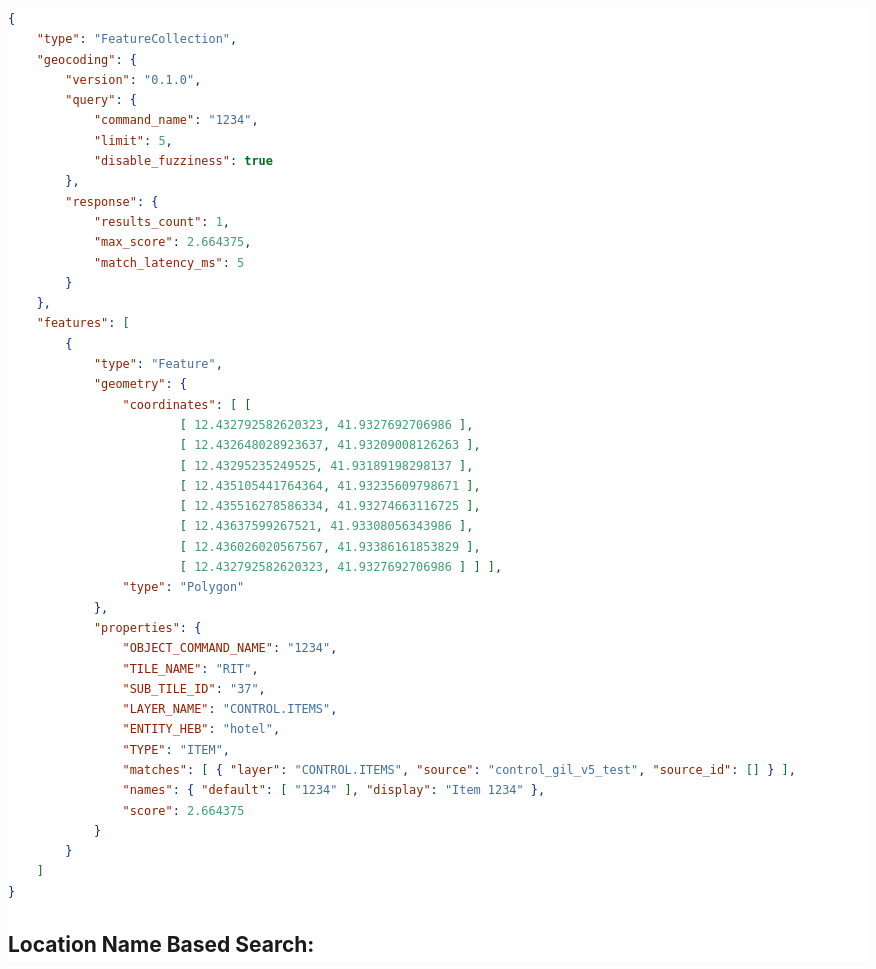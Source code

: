 ```json
{
    "type": "FeatureCollection",
    "geocoding": {
        "version": "0.1.0",
        "query": {
            "command_name": "1234",
            "limit": 5,
            "disable_fuzziness": true
        },
        "response": {
            "results_count": 1,
            "max_score": 2.664375,
            "match_latency_ms": 5
        }
    },
    "features": [
        {
            "type": "Feature",
            "geometry": {
                "coordinates": [ [
                        [ 12.432792582620323, 41.9327692706986 ],
                        [ 12.432648028923637, 41.93209008126263 ],
                        [ 12.43295235249525, 41.93189198298137 ],
                        [ 12.435105441764364, 41.93235609798671 ],
                        [ 12.435516278586334, 41.93274663116725 ],
                        [ 12.43637599267521, 41.93308056343986 ],
                        [ 12.436026020567567, 41.93386161853829 ],
                        [ 12.432792582620323, 41.9327692706986 ] ] ],
                "type": "Polygon"
            },
            "properties": {
                "OBJECT_COMMAND_NAME": "1234",
                "TILE_NAME": "RIT",
                "SUB_TILE_ID": "37",
                "LAYER_NAME": "CONTROL.ITEMS",
                "ENTITY_HEB": "hotel",
                "TYPE": "ITEM",
                "matches": [ { "layer": "CONTROL.ITEMS", "source": "control_gil_v5_test", "source_id": [] } ],
                "names": { "default": [ "1234" ], "display": "Item 1234" },
                "score": 2.664375
            }
        }
    ]
}
```
</details>

## Location Name Based Search: 
